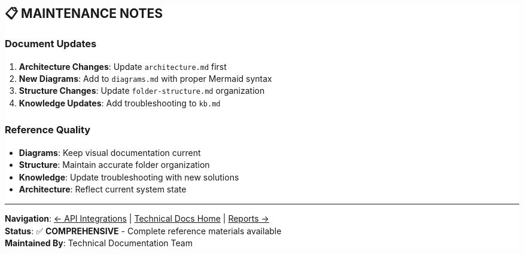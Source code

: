 
## 📋 **MAINTENANCE NOTES**

### **Document Updates**
1. **Architecture Changes**: Update `architecture.md` first
2. **New Diagrams**: Add to `diagrams.md` with proper Mermaid syntax
3. **Structure Changes**: Update `folder-structure.md` organization
4. **Knowledge Updates**: Add troubleshooting to `kb.md`

### **Reference Quality**
- **Diagrams**: Keep visual documentation current
- **Structure**: Maintain accurate folder organization
- **Knowledge**: Update troubleshooting with new solutions
- **Architecture**: Reflect current system state

---

**Navigation**: [← API Integrations](../API_INTEGRATIONS/README.md) | [Technical Docs Home](../README.md) | [Reports →](../REPORTS/README.md)  
**Status**: ✅ **COMPREHENSIVE** - Complete reference materials available  
**Maintained By**: Technical Documentation Team 